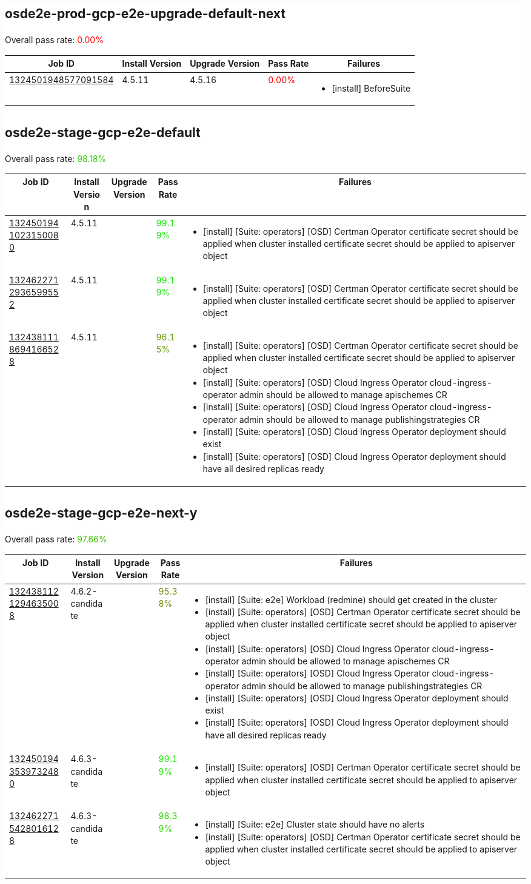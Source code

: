 

## osde2e-prod-gcp-e2e-upgrade-default-next

Overall pass rate: <span style="color:#ff0000;">0.00%</span>

| Job ID | Install Version | Upgrade Version | Pass Rate | Failures |
|--------|-----------------|-----------------|-----------|----------|
[1324501948577091584](https://prow.ci.openshift.org/view/gs/origin-ci-test/logs/osde2e-prod-gcp-e2e-upgrade-default-next/1324501948577091584) | 4.5.11 | 4.5.16 | <span style="color:#ff0000;">0.00%</span>|<ul><li>[install] BeforeSuite</li></ul>



## osde2e-stage-gcp-e2e-default

Overall pass rate: <span style="color:#2fd000;">98.18%</span>

| Job ID | Install Version | Upgrade Version | Pass Rate | Failures |
|--------|-----------------|-----------------|-----------|----------|
[1324501941023150080](https://prow.ci.openshift.org/view/gs/origin-ci-test/logs/osde2e-stage-gcp-e2e-default/1324501941023150080) | 4.5.11 |  | <span style="color:#15ea00;">99.19%</span>|<ul><li>[install] [Suite: operators] [OSD] Certman Operator certificate secret should be applied when cluster installed certificate secret should be applied to apiserver object</li></ul>
[1324622712936599552](https://prow.ci.openshift.org/view/gs/origin-ci-test/logs/osde2e-stage-gcp-e2e-default/1324622712936599552) | 4.5.11 |  | <span style="color:#15ea00;">99.19%</span>|<ul><li>[install] [Suite: operators] [OSD] Certman Operator certificate secret should be applied when cluster installed certificate secret should be applied to apiserver object</li></ul>
[1324381118694166528](https://prow.ci.openshift.org/view/gs/origin-ci-test/logs/osde2e-stage-gcp-e2e-default/1324381118694166528) | 4.5.11 |  | <span style="color:#639c00;">96.15%</span>|<ul><li>[install] [Suite: operators] [OSD] Certman Operator certificate secret should be applied when cluster installed certificate secret should be applied to apiserver object</li><li>[install] [Suite: operators] [OSD] Cloud Ingress Operator cloud-ingress-operator admin should be allowed to manage apischemes CR</li><li>[install] [Suite: operators] [OSD] Cloud Ingress Operator cloud-ingress-operator admin should be allowed to manage publishingstrategies CR</li><li>[install] [Suite: operators] [OSD] Cloud Ingress Operator deployment should exist</li><li>[install] [Suite: operators] [OSD] Cloud Ingress Operator deployment should have all desired replicas ready</li></ul>



## osde2e-stage-gcp-e2e-next-y

Overall pass rate: <span style="color:#3cc300;">97.66%</span>

| Job ID | Install Version | Upgrade Version | Pass Rate | Failures |
|--------|-----------------|-----------------|-----------|----------|
[1324381121294635008](https://prow.ci.openshift.org/view/gs/origin-ci-test/logs/osde2e-stage-gcp-e2e-next-y/1324381121294635008) | 4.6.2-candidate |  | <span style="color:#768900;">95.38%</span>|<ul><li>[install] [Suite: e2e] Workload (redmine) should get created in the cluster</li><li>[install] [Suite: operators] [OSD] Certman Operator certificate secret should be applied when cluster installed certificate secret should be applied to apiserver object</li><li>[install] [Suite: operators] [OSD] Cloud Ingress Operator cloud-ingress-operator admin should be allowed to manage apischemes CR</li><li>[install] [Suite: operators] [OSD] Cloud Ingress Operator cloud-ingress-operator admin should be allowed to manage publishingstrategies CR</li><li>[install] [Suite: operators] [OSD] Cloud Ingress Operator deployment should exist</li><li>[install] [Suite: operators] [OSD] Cloud Ingress Operator deployment should have all desired replicas ready</li></ul>
[1324501943539732480](https://prow.ci.openshift.org/view/gs/origin-ci-test/logs/osde2e-stage-gcp-e2e-next-y/1324501943539732480) | 4.6.3-candidate |  | <span style="color:#15ea00;">99.19%</span>|<ul><li>[install] [Suite: operators] [OSD] Certman Operator certificate secret should be applied when cluster installed certificate secret should be applied to apiserver object</li></ul>
[1324622715428016128](https://prow.ci.openshift.org/view/gs/origin-ci-test/logs/osde2e-stage-gcp-e2e-next-y/1324622715428016128) | 4.6.3-candidate |  | <span style="color:#2ad500;">98.39%</span>|<ul><li>[install] [Suite: e2e] Cluster state should have no alerts</li><li>[install] [Suite: operators] [OSD] Certman Operator certificate secret should be applied when cluster installed certificate secret should be applied to apiserver object</li></ul>
